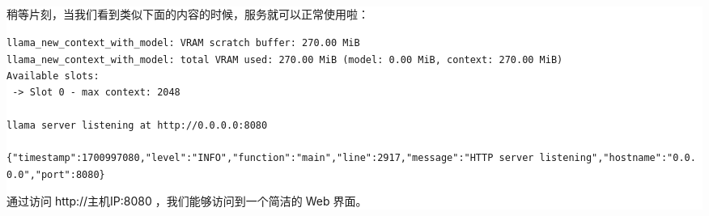 稍等片刻，当我们看到类似下面的内容的时候，服务就可以正常使用啦：

```
llama_new_context_with_model: VRAM scratch buffer: 270.00 MiB
llama_new_context_with_model: total VRAM used: 270.00 MiB (model: 0.00 MiB, context: 270.00 MiB)
Available slots:
 -> Slot 0 - max context: 2048

llama server listening at http://0.0.0.0:8080

{"timestamp":1700997080,"level":"INFO","function":"main","line":2917,"message":"HTTP server listening","hostname":"0.0.0.0","port":8080}
```

通过访问 http://主机IP:8080 ，我们能够访问到一个简洁的 Web 界面。
